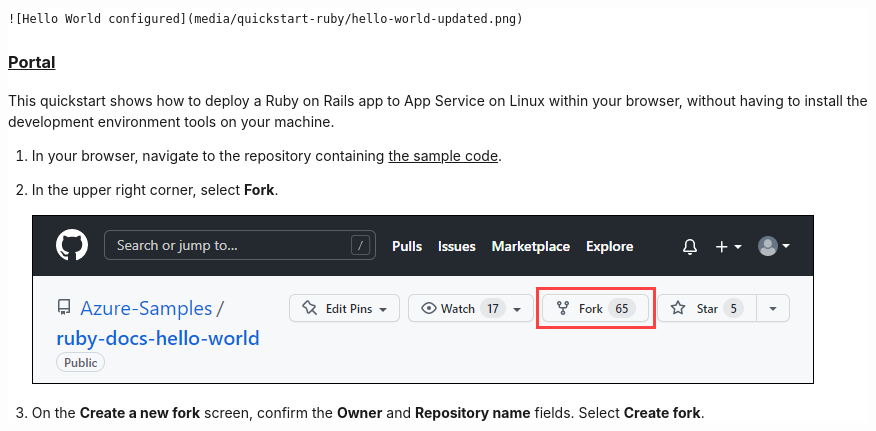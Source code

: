     ![Hello World configured](media/quickstart-ruby/hello-world-updated.png)

### [Portal](#tab/portal)

This quickstart shows how to deploy a Ruby on Rails app to App Service on Linux within your browser, without having to install the development environment tools on your machine.

1. In your browser, navigate to the repository containing [the sample code](https://github.com/Azure-Samples/ruby-docs-hello-world).

1. In the upper right corner, select **Fork**.

    ![Screenshot of the Azure-Samples/ruby-docs-hello-world repo in GitHub, with the Fork option highlighted.](media/quickstart-ruby/fork-ruby-docs-hello-world-repo.png)

1. On the **Create a new fork** screen, confirm the **Owner** and **Repository name** fields. Select **Create fork**.
